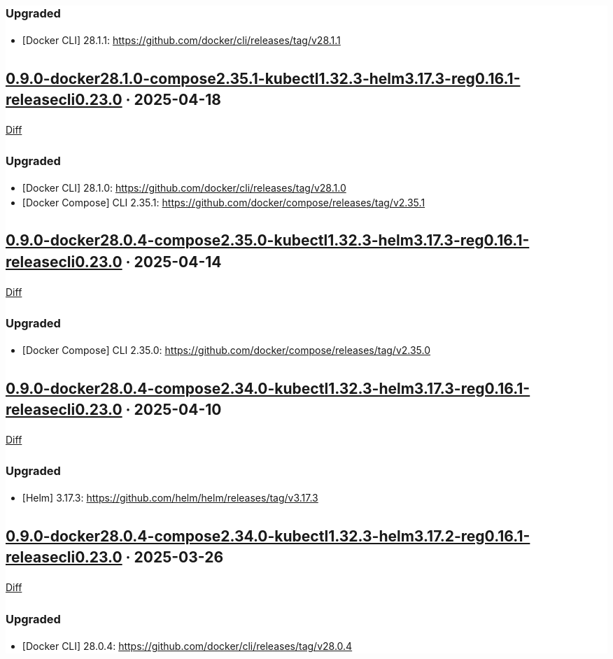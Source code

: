 ### Upgraded

- [Docker CLI] 28.1.1: <https://github.com/docker/cli/releases/tag/v28.1.1>




## [0.9.0-docker28.1.0-compose2.35.1-kubectl1.32.3-helm3.17.3-reg0.16.1-releasecli0.23.0] · 2025-04-18
[0.9.0-docker28.1.0-compose2.35.1-kubectl1.32.3-helm3.17.3-reg0.16.1-releasecli0.23.0]: /../../tree/0.9.0-docker28.1.0-compose2.35.1-kubectl1.32.3-helm3.17.3-reg0.16.1-releasecli0.23.0

[Diff](/../../compare/0.9.0-docker28.0.4-compose2.35.0-kubectl1.32.3-helm3.17.3-reg0.16.1-releasecli0.23.0...0.9.0-docker28.1.0-compose2.35.1-kubectl1.32.3-helm3.17.3-reg0.16.1-releasecli0.23.0)

### Upgraded

- [Docker CLI] 28.1.0: <https://github.com/docker/cli/releases/tag/v28.1.0>
- [Docker Compose] CLI 2.35.1: <https://github.com/docker/compose/releases/tag/v2.35.1>




## [0.9.0-docker28.0.4-compose2.35.0-kubectl1.32.3-helm3.17.3-reg0.16.1-releasecli0.23.0] · 2025-04-14
[0.9.0-docker28.0.4-compose2.35.0-kubectl1.32.3-helm3.17.3-reg0.16.1-releasecli0.23.0]: /../../tree/0.9.0-docker28.0.4-compose2.35.0-kubectl1.32.3-helm3.17.3-reg0.16.1-releasecli0.23.0

[Diff](/../../compare/0.9.0-docker28.0.4-compose2.34.0-kubectl1.32.3-helm3.17.3-reg0.16.1-releasecli0.23.0...0.9.0-docker28.0.4-compose2.35.0-kubectl1.32.3-helm3.17.3-reg0.16.1-releasecli0.23.0)

### Upgraded

- [Docker Compose] CLI 2.35.0: <https://github.com/docker/compose/releases/tag/v2.35.0>




## [0.9.0-docker28.0.4-compose2.34.0-kubectl1.32.3-helm3.17.3-reg0.16.1-releasecli0.23.0] · 2025-04-10
[0.9.0-docker28.0.4-compose2.34.0-kubectl1.32.3-helm3.17.3-reg0.16.1-releasecli0.23.0]: /../../tree/0.9.0-docker28.0.4-compose2.34.0-kubectl1.32.3-helm3.17.3-reg0.16.1-releasecli0.23.0

[Diff](/../../compare/0.9.0-docker28.0.4-compose2.34.0-kubectl1.32.3-helm3.17.2-reg0.16.1-releasecli0.23.0...0.9.0-docker28.0.4-compose2.34.0-kubectl1.32.3-helm3.17.3-reg0.16.1-releasecli0.23.0)

### Upgraded

- [Helm] 3.17.3: <https://github.com/helm/helm/releases/tag/v3.17.3>




## [0.9.0-docker28.0.4-compose2.34.0-kubectl1.32.3-helm3.17.2-reg0.16.1-releasecli0.23.0] · 2025-03-26
[0.9.0-docker28.0.4-compose2.34.0-kubectl1.32.3-helm3.17.2-reg0.16.1-releasecli0.23.0]: /../../tree/0.9.0-docker28.0.4-compose2.34.0-kubectl1.32.3-helm3.17.2-reg0.16.1-releasecli0.23.0

[Diff](/../../compare/0.9.0-docker28.0.3-compose2.34.0-kubectl1.32.3-helm3.17.2-reg0.16.1-releasecli0.23.0...0.9.0-docker28.0.4-compose2.34.0-kubectl1.32.3-helm3.17.2-reg0.16.1-releasecli0.23.0)

### Upgraded

- [Docker CLI] 28.0.4: <https://github.com/docker/cli/releases/tag/v28.0.4>


[0.9.0-docker28.5.1-compose2.40.0-kubectl1.34.1-helm3.19.0-reg0.16.1-releasecli0.24.0]: /../../tree/0.9.0-docker28.5.1-compose2.40.0-kubectl1.34.1-helm3.19.0-reg0.16.1-releasecli0.24.0
[0.9.0-docker28.5.0-compose2.40.0-kubectl1.34.1-helm3.19.0-reg0.16.1-releasecli0.24.0]: /../../tree/0.9.0-docker28.5.0-compose2.40.0-kubectl1.34.1-helm3.19.0-reg0.16.1-releasecli0.24.0
[0.9.0-docker28.4.0-compose2.39.4-kubectl1.34.1-helm3.19.0-reg0.16.1-releasecli0.24.0]: /../../tree/0.9.0-docker28.4.0-compose2.39.4-kubectl1.34.1-helm3.19.0-reg0.16.1-releasecli0.24.0
[0.9.0-docker28.4.0-compose2.39.3-kubectl1.34.1-helm3.19.0-reg0.16.1-releasecli0.24.0]: /../../tree/0.9.0-docker28.4.0-compose2.39.3-kubectl1.34.1-helm3.19.0-reg0.16.1-releasecli0.24.0
[0.9.0-docker28.4.0-compose2.39.3-kubectl1.34.1-helm3.18.6-reg0.16.1-releasecli0.24.0]: /../../tree/0.9.0-docker28.4.0-compose2.39.3-kubectl1.34.1-helm3.18.6-reg0.16.1-releasecli0.24.0
[0.9.0-docker28.4.0-compose2.39.3-kubectl1.34.0-helm3.18.6-reg0.16.1-releasecli0.24.0]: /../../tree/0.9.0-docker28.4.0-compose2.39.3-kubectl1.34.0-helm3.18.6-reg0.16.1-releasecli0.24.0
[0.9.0-docker28.4.0-compose2.39.2-kubectl1.34.0-helm3.18.6-reg0.16.1-releasecli0.24.0]: /../../tree/0.9.0-docker28.4.0-compose2.39.2-kubectl1.34.0-helm3.18.6-reg0.16.1-releasecli0.24.0
[0.9.0-docker28.3.3-compose2.39.2-kubectl1.34.0-helm3.18.6-reg0.16.1-releasecli0.24.0]: /../../tree/0.9.0-docker28.3.3-compose2.39.2-kubectl1.34.0-helm3.18.6-reg0.16.1-releasecli0.24.0
[0.9.0-docker28.3.3-compose2.39.2-kubectl1.33.4-helm3.18.6-reg0.16.1-releasecli0.24.0]: /../../tree/0.9.0-docker28.3.3-compose2.39.2-kubectl1.33.4-helm3.18.6-reg0.16.1-releasecli0.24.0
[0.9.0-docker28.3.3-compose2.39.2-kubectl1.33.4-helm3.18.5-reg0.16.1-releasecli0.24.0]: /../../tree/0.9.0-docker28.3.3-compose2.39.2-kubectl1.33.4-helm3.18.5-reg0.16.1-releasecli0.24.0
[0.9.0-docker28.3.3-compose2.39.2-kubectl1.33.3-helm3.18.4-reg0.16.1-releasecli0.24.0]: /../../tree/0.9.0-docker28.3.3-compose2.39.2-kubectl1.33.3-helm3.18.4-reg0.16.1-releasecli0.24.0
[0.9.0-docker28.3.3-compose2.39.1-kubectl1.33.3-helm3.18.4-reg0.16.1-releasecli0.24.0]: /../../tree/0.9.0-docker28.3.3-compose2.39.1-kubectl1.33.3-helm3.18.4-reg0.16.1-releasecli0.24.0
[0.9.0-docker28.3.2-compose2.39.1-kubectl1.33.3-helm3.18.4-reg0.16.1-releasecli0.24.0]: /../../tree/0.9.0-docker28.3.2-compose2.39.1-kubectl1.33.3-helm3.18.4-reg0.16.1-releasecli0.24.0
[0.9.0-docker28.3.2-compose2.39.0-kubectl1.33.3-helm3.18.4-reg0.16.1-releasecli0.24.0]: /../../tree/0.9.0-docker28.3.2-compose2.39.0-kubectl1.33.3-helm3.18.4-reg0.16.1-releasecli0.24.0
[0.9.0-docker28.3.2-compose2.38.2-kubectl1.33.3-helm3.18.4-reg0.16.1-releasecli0.24.0]: /../../tree/0.9.0-docker28.3.2-compose2.38.2-kubectl1.33.3-helm3.18.4-reg0.16.1-releasecli0.24.0
[0.9.0-docker28.3.2-compose2.38.2-kubectl1.33.2-helm3.18.4-reg0.16.1-releasecli0.24.0]: /../../tree/0.9.0-docker28.3.2-compose2.38.2-kubectl1.33.2-helm3.18.4-reg0.16.1-releasecli0.24.0
[0.9.0-docker28.3.1-compose2.38.2-kubectl1.33.2-helm3.18.4-reg0.16.1-releasecli0.24.0]: /../../tree/0.9.0-docker28.3.1-compose2.38.2-kubectl1.33.2-helm3.18.4-reg0.16.1-releasecli0.24.0
[0.9.0-docker28.3.1-compose2.38.2-kubectl1.33.2-helm3.18.3-reg0.16.1-releasecli0.24.0]: /../../tree/0.9.0-docker28.3.1-compose2.38.2-kubectl1.33.2-helm3.18.3-reg0.16.1-releasecli0.24.0
[0.9.0-docker28.3.1-compose2.38.1-kubectl1.33.2-helm3.18.3-reg0.16.1-releasecli0.24.0]: /../../tree/0.9.0-docker28.3.1-compose2.38.1-kubectl1.33.2-helm3.18.3-reg0.16.1-releasecli0.24.0
[0.9.0-docker28.3.0-compose2.38.1-kubectl1.33.2-helm3.18.3-reg0.16.1-releasecli0.24.0]: /../../tree/0.9.0-docker28.3.0-compose2.38.1-kubectl1.33.2-helm3.18.3-reg0.16.1-releasecli0.24.0
[0.9.0-docker28.3.0-compose2.38.0-kubectl1.33.2-helm3.18.3-reg0.16.1-releasecli0.24.0]: /../../tree/0.9.0-docker28.3.0-compose2.38.0-kubectl1.33.2-helm3.18.3-reg0.16.1-releasecli0.24.0
[0.9.0-docker28.3.0-compose2.37.3-kubectl1.33.2-helm3.18.3-reg0.16.1-releasecli0.24.0]: /../../tree/0.9.0-docker28.3.0-compose2.37.3-kubectl1.33.2-helm3.18.3-reg0.16.1-releasecli0.24.0
[0.9.0-docker28.2.2-compose2.37.2-kubectl1.33.2-helm3.18.3-reg0.16.1-releasecli0.24.0]: /../../tree/0.9.0-docker28.2.2-compose2.37.2-kubectl1.33.2-helm3.18.3-reg0.16.1-releasecli0.24.0
[0.9.0-docker28.2.2-compose2.37.1-kubectl1.33.2-helm3.18.3-reg0.16.1-releasecli0.24.0]: /../../tree/0.9.0-docker28.2.2-compose2.37.1-kubectl1.33.2-helm3.18.3-reg0.16.1-releasecli0.24.0
[0.9.0-docker28.2.2-compose2.37.1-kubectl1.33.1-helm3.18.3-reg0.16.1-releasecli0.24.0]: /../../tree/0.9.0-docker28.2.2-compose2.37.1-kubectl1.33.1-helm3.18.3-reg0.16.1-releasecli0.24.0
[0.9.0-docker28.2.2-compose2.37.1-kubectl1.33.1-helm3.18.2-reg0.16.1-releasecli0.24.0]: /../../tree/0.9.0-docker28.2.2-compose2.37.1-kubectl1.33.1-helm3.18.2-reg0.16.1-releasecli0.24.0
[0.9.0-docker28.2.2-compose2.37.0-kubectl1.33.1-helm3.18.2-reg0.16.1-releasecli0.24.0]: /../../tree/0.9.0-docker28.2.2-compose2.37.0-kubectl1.33.1-helm3.18.2-reg0.16.1-releasecli0.24.0
[0.9.0-docker28.2.2-compose2.36.2-kubectl1.33.1-helm3.18.2-reg0.16.1-releasecli0.24.0]: /../../tree/0.9.0-docker28.2.2-compose2.36.2-kubectl1.33.1-helm3.18.2-reg0.16.1-releasecli0.24.0
[0.9.0-docker28.2.2-compose2.36.2-kubectl1.33.1-helm3.18.1-reg0.16.1-releasecli0.23.0]: /../../tree/0.9.0-docker28.2.2-compose2.36.2-kubectl1.33.1-helm3.18.1-reg0.16.1-releasecli0.23.0
[0.9.0-docker28.2.1-compose2.36.2-kubectl1.33.1-helm3.18.1-reg0.16.1-releasecli0.23.0]: /../../tree/0.9.0-docker28.2.1-compose2.36.2-kubectl1.33.1-helm3.18.1-reg0.16.1-releasecli0.23.0
[0.9.0-docker28.2.0-compose2.36.2-kubectl1.33.1-helm3.18.0-reg0.16.1-releasecli0.23.0]: /../../tree/0.9.0-docker28.2.0-compose2.36.2-kubectl1.33.1-helm3.18.0-reg0.16.1-releasecli0.23.0
[0.9.0-docker28.1.1-compose2.36.2-kubectl1.33.1-helm3.18.0-reg0.16.1-releasecli0.23.0]: /../../tree/0.9.0-docker28.1.1-compose2.36.2-kubectl1.33.1-helm3.18.0-reg0.16.1-releasecli0.23.0
[0.9.0-docker28.1.1-compose2.36.1-kubectl1.33.1-helm3.18.0-reg0.16.1-releasecli0.23.0]: /../../tree/0.9.0-docker28.1.1-compose2.36.1-kubectl1.33.1-helm3.18.0-reg0.16.1-releasecli0.23.0
[0.9.0-docker28.1.1-compose2.36.0-kubectl1.33.1-helm3.17.3-reg0.16.1-releasecli0.23.0]: /../../tree/0.9.0-docker28.1.1-compose2.36.0-kubectl1.33.1-helm3.17.3-reg0.16.1-releasecli0.23.0
[0.9.0-docker28.1.1-compose2.36.0-kubectl1.33.0-helm3.17.3-reg0.16.1-releasecli0.23.0]: /../../tree/0.9.0-docker28.1.1-compose2.36.0-kubectl1.33.0-helm3.17.3-reg0.16.1-releasecli0.23.0
[0.9.0-docker28.1.1-compose2.35.1-kubectl1.33.0-helm3.17.3-reg0.16.1-releasecli0.23.0]: /../../tree/0.9.0-docker28.1.1-compose2.35.1-kubectl1.33.0-helm3.17.3-reg0.16.1-releasecli0.23.0
[0.9.0-docker28.1.1-compose2.35.1-kubectl1.32.4-helm3.17.3-reg0.16.1-releasecli0.23.0]: /../../tree/0.9.0-docker28.1.1-compose2.35.1-kubectl1.32.4-helm3.17.3-reg0.16.1-releasecli0.23.0
[0.9.0-docker28.1.1-compose2.35.1-kubectl1.32.3-helm3.17.3-reg0.16.1-releasecli0.23.0]: /../../tree/0.9.0-docker28.1.1-compose2.35.1-kubectl1.32.3-helm3.17.3-reg0.16.1-releasecli0.23.0
[0.9.0-docker28.0.3-compose2.34.0-kubectl1.32.3-helm3.17.2-reg0.16.1-releasecli0.23.0]: /../../tree/0.9.0-docker28.0.3-compose2.34.0-kubectl1.32.3-helm3.17.2-reg0.16.1-releasecli0.23.0
[0.9.0-docker28.0.2-compose2.34.0-kubectl1.32.3-helm3.17.2-reg0.16.1-releasecli0.23.0]: /../../tree/0.9.0-docker28.0.2-compose2.34.0-kubectl1.32.3-helm3.17.2-reg0.16.1-releasecli0.23.0
[0.9.0-docker28.0.2-compose2.34.0-kubectl1.32.3-helm3.17.2-reg0.16.1-releasecli0.22.0]: /../../tree/0.9.0-docker28.0.2-compose2.34.0-kubectl1.32.3-helm3.17.2-reg0.16.1-releasecli0.22.0
[0.9.0-docker28.0.1-compose2.34.0-kubectl1.32.3-helm3.17.2-reg0.16.1-releasecli0.22.0]: /../../tree/0.9.0-docker28.0.1-compose2.34.0-kubectl1.32.3-helm3.17.2-reg0.16.1-releasecli0.22.0
[0.9.0-docker28.0.1-compose2.33.1-kubectl1.32.3-helm3.17.1-reg0.16.1-releasecli0.22.0]: /../../tree/0.9.0-docker28.0.1-compose2.33.1-kubectl1.32.3-helm3.17.1-reg0.16.1-releasecli0.22.0
[0.9.0-docker28.0.1-compose2.33.1-kubectl1.32.2-helm3.17.1-reg0.16.1-releasecli0.22.0]: /../../tree/0.9.0-docker28.0.1-compose2.33.1-kubectl1.32.2-helm3.17.1-reg0.16.1-releasecli0.22.0
[0.9.0-docker28.0.0-compose2.33.1-kubectl1.32.2-helm3.17.1-reg0.16.1-releasecli0.22.0]: /../../tree/0.9.0-docker28.0.0-compose2.33.1-kubectl1.32.2-helm3.17.1-reg0.16.1-releasecli0.22.0
[0.9.0-docker28.0.0-compose2.33.0-kubectl1.32.2-helm3.17.1-reg0.16.1-releasecli0.22.0]: /../../tree/0.9.0-docker28.0.0-compose2.33.0-kubectl1.32.2-helm3.17.1-reg0.16.1-releasecli0.22.0
[0.9.0-docker27.5.1-compose2.33.0-kubectl1.32.2-helm3.17.1-reg0.16.1-releasecli0.22.0]: /../../tree/0.9.0-docker27.5.1-compose2.33.0-kubectl1.32.2-helm3.17.1-reg0.16.1-releasecli0.22.0
[0.9.0-docker27.5.1-compose2.33.0-kubectl1.32.2-helm3.17.1-reg0.16.1-releasecli0.21.0]: /../../tree/0.9.0-docker27.5.1-compose2.33.0-kubectl1.32.2-helm3.17.1-reg0.16.1-releasecli0.21.0
[0.9.0-docker27.5.1-compose2.33.0-kubectl1.32.1-helm3.17.0-reg0.16.1-releasecli0.21.0]: /../../tree/0.9.0-docker27.5.1-compose2.33.0-kubectl1.32.1-helm3.17.0-reg0.16.1-releasecli0.21.0
[0.9.0-docker27.5.1-compose2.32.4-kubectl1.32.1-helm3.17.0-reg0.16.1-releasecli0.21.0]: /../../tree/0.9.0-docker27.5.1-compose2.32.4-kubectl1.32.1-helm3.17.0-reg0.16.1-releasecli0.21.0
[0.9.0-docker27.5.0-compose2.32.4-kubectl1.32.1-helm3.17.0-reg0.16.1-releasecli0.21.0]: /../../tree/0.9.0-docker27.5.0-compose2.32.4-kubectl1.32.1-helm3.17.0-reg0.16.1-releasecli0.21.0
[0.9.0-docker27.5.0-compose2.32.4-kubectl1.32.1-helm3.17.0-reg0.16.1-releasecli0.20.0]: /../../tree/0.9.0-docker27.5.0-compose2.32.4-kubectl1.32.1-helm3.17.0-reg0.16.1-releasecli0.20.0
[0.9.0-docker27.5.0-compose2.32.3-kubectl1.32.0-helm3.16.4-reg0.16.1-releasecli0.20.0]: /../../tree/0.9.0-docker27.5.0-compose2.32.3-kubectl1.32.0-helm3.16.4-reg0.16.1-releasecli0.20.0
[0.9.0-docker27.4.1-compose2.32.2-kubectl1.32.0-helm3.16.4-reg0.16.1-releasecli0.20.0]: /../../tree/0.9.0-docker27.4.1-compose2.32.2-kubectl1.32.0-helm3.16.4-reg0.16.1-releasecli0.20.0
[0.9.0-docker27.4.1-compose2.32.1-kubectl1.32.0-helm3.16.4-reg0.16.1-releasecli0.20.0]: /../../tree/0.9.0-docker27.4.1-compose2.32.1-kubectl1.32.0-helm3.16.4-reg0.16.1-releasecli0.20.0
[0.9.0-docker27.4.0-compose2.32.1-kubectl1.32.0-helm3.16.4-reg0.16.1-releasecli0.20.0]: /../../tree/0.9.0-docker27.4.0-compose2.32.1-kubectl1.32.0-helm3.16.4-reg0.16.1-releasecli0.20.0
[0.9.0-docker27.4.0-compose2.32.0-kubectl1.32.0-helm3.16.3-reg0.16.1-releasecli0.20.0]: /../../tree/0.9.0-docker27.4.0-compose2.32.0-kubectl1.32.0-helm3.16.3-reg0.16.1-releasecli0.20.0
[0.9.0-docker27.4.0-compose2.31.0-kubectl1.31.3-helm3.16.3-reg0.16.1-releasecli0.20.0]: /../../tree/0.9.0-docker27.4.0-compose2.31.0-kubectl1.31.3-helm3.16.3-reg0.16.1-releasecli0.20.0
[0.9.0-docker27.3.1-compose2.31.0-kubectl1.31.3-helm3.16.3-reg0.16.1-releasecli0.20.0]: /../../tree/0.9.0-docker27.3.1-compose2.31.0-kubectl1.31.3-helm3.16.3-reg0.16.1-releasecli0.20.0
[0.9.0-docker27.3.1-compose2.31.0-kubectl1.31.3-helm3.16.3-reg0.16.1-releasecli0.19.0]: /../../tree/0.9.0-docker27.3.1-compose2.31.0-kubectl1.31.3-helm3.16.3-reg0.16.1-releasecli0.19.0
[0.9.0-docker27.3.1-compose2.30.3-kubectl1.31.3-helm3.16.3-reg0.16.1-releasecli0.19.0]: /../../tree/0.9.0-docker27.3.1-compose2.30.3-kubectl1.31.3-helm3.16.3-reg0.16.1-releasecli0.19.0
[0.9.0-docker27.3.1-compose2.30.3-kubectl1.31.2-helm3.16.3-reg0.16.1-releasecli0.19.0]: /../../tree/0.9.0-docker27.3.1-compose2.30.3-kubectl1.31.2-helm3.16.3-reg0.16.1-releasecli0.19.0
[0.9.0-docker27.3.1-compose2.30.3-kubectl1.31.2-helm3.16.2-reg0.16.1-releasecli0.19.0]: /../../tree/0.9.0-docker27.3.1-compose2.30.3-kubectl1.31.2-helm3.16.2-reg0.16.1-releasecli0.19.0
[0.9.0-docker27.3.1-compose2.30.2-kubectl1.31.2-helm3.16.2-reg0.16.1-releasecli0.19.0]: /../../tree/0.9.0-docker27.3.1-compose2.30.2-kubectl1.31.2-helm3.16.2-reg0.16.1-releasecli0.19.0
[0.9.0-docker27.3.1-compose2.30.1-kubectl1.31.2-helm3.16.2-reg0.16.1-releasecli0.19.0]: /../../tree/0.9.0-docker27.3.1-compose2.30.1-kubectl1.31.2-helm3.16.2-reg0.16.1-releasecli0.19.0
[0.9.0-docker27.3.1-compose2.30.0-kubectl1.31.2-helm3.16.2-reg0.16.1-releasecli0.19.0]: /../../tree/0.9.0-docker27.3.1-compose2.30.0-kubectl1.31.2-helm3.16.2-reg0.16.1-releasecli0.19.0
[0.9.0-docker27.3.1-compose2.29.7-kubectl1.31.2-helm3.16.2-reg0.16.1-releasecli0.19.0]: /../../tree/0.9.0-docker27.3.1-compose2.29.7-kubectl1.31.2-helm3.16.2-reg0.16.1-releasecli0.19.0
[0.9.0-docker27.3.1-compose2.29.7-kubectl1.31.1-helm3.16.2-reg0.16.1-releasecli0.19.0]: /../../tree/0.9.0-docker27.3.1-compose2.29.7-kubectl1.31.1-helm3.16.2-reg0.16.1-releasecli0.19.0
[0.9.0-docker27.3.1-compose2.29.7-kubectl1.31.1-helm3.16.2-reg0.16.1-releasecli0.18.0]: /../../tree/0.9.0-docker27.3.1-compose2.29.7-kubectl1.31.1-helm3.16.2-reg0.16.1-releasecli0.18.0
[0.9.0-docker27.3.1-compose2.29.7-kubectl1.31.1-helm3.16.1-reg0.16.1-releasecli0.18.0]: /../../tree/0.9.0-docker27.3.1-compose2.29.7-kubectl1.31.1-helm3.16.1-reg0.16.1-releasecli0.18.0
[0.9.0-docker27.3.0-compose2.29.7-kubectl1.31.1-helm3.16.1-reg0.16.1-releasecli0.18.0]: /../../tree/0.9.0-docker27.3.0-compose2.29.7-kubectl1.31.1-helm3.16.1-reg0.16.1-releasecli0.18.0
[0.9.0-docker27.3.0-compose2.29.6-kubectl1.31.1-helm3.16.1-reg0.16.1-releasecli0.18.0]: /../../tree/0.9.0-docker27.3.0-compose2.29.6-kubectl1.31.1-helm3.16.1-reg0.16.1-releasecli0.18.0
[0.9.0-docker27.2.1-compose2.29.5-kubectl1.31.1-helm3.16.1-reg0.16.1-releasecli0.18.0]: /../../tree/0.9.0-docker27.2.1-compose2.29.5-kubectl1.31.1-helm3.16.1-reg0.16.1-releasecli0.18.0
[0.9.0-docker27.2.1-compose2.29.4-kubectl1.31.1-helm3.16.1-reg0.16.1-releasecli0.18.0]: /../../tree/0.9.0-docker27.2.1-compose2.29.4-kubectl1.31.1-helm3.16.1-reg0.16.1-releasecli0.18.0
[0.9.0-docker27.2.1-compose2.29.3-kubectl1.31.1-helm3.16.0-reg0.16.1-releasecli0.18.0]: /../../tree/0.9.0-docker27.2.1-compose2.29.3-kubectl1.31.1-helm3.16.0-reg0.16.1-releasecli0.18.0
[0.9.0-docker27.2.0-compose2.29.2-kubectl1.31.0-helm3.15.4-reg0.16.1-releasecli0.18.0]: /../../tree/0.9.0-docker27.2.0-compose2.29.2-kubectl1.31.0-helm3.15.4-reg0.16.1-releasecli0.18.0
[0.9.0-docker27.1.2-compose2.29.2-kubectl1.31.0-helm3.15.4-reg0.16.1-releasecli0.18.0]: /../../tree/0.9.0-docker27.1.2-compose2.29.2-kubectl1.31.0-helm3.15.4-reg0.16.1-releasecli0.18.0
[0.9.0-docker27.1.2-compose2.29.1-kubectl1.31.0-helm3.15.4-reg0.16.1-releasecli0.18.0]: /../../tree/0.9.0-docker27.1.2-compose2.29.1-kubectl1.31.0-helm3.15.4-reg0.16.1-releasecli0.18.0
[0.9.0-docker27.1.2-compose2.29.1-kubectl1.31.0-helm3.15.3-reg0.16.1-releasecli0.18.0]: /../../tree/0.9.0-docker27.1.2-compose2.29.1-kubectl1.31.0-helm3.15.3-reg0.16.1-releasecli0.18.0
[0.9.0-docker27.1.1-compose2.29.1-kubectl1.30.3-helm3.15.3-reg0.16.1-releasecli0.18.0]: /../../tree/0.9.0-docker27.1.1-compose2.29.1-kubectl1.30.3-helm3.15.3-reg0.16.1-releasecli0.18.0
[0.9.0-docker27.1.0-compose2.29.0-kubectl1.30.3-helm3.15.3-reg0.16.1-releasecli0.18.0]: /../../tree/0.9.0-docker27.1.0-compose2.29.0-kubectl1.30.3-helm3.15.3-reg0.16.1-releasecli0.18.0
[0.9.0-docker27.0.3-compose2.29.0-kubectl1.30.3-helm3.15.3-reg0.16.1-releasecli0.18.0]: /../../tree/0.9.0-docker27.0.3-compose2.29.0-kubectl1.30.3-helm3.15.3-reg0.16.1-releasecli0.18.0
[0.9.0-docker27.0.3-compose2.28.1-kubectl1.30.3-helm3.15.3-reg0.16.1-releasecli0.18.0]: /../../tree/0.9.0-docker27.0.3-compose2.28.1-kubectl1.30.3-helm3.15.3-reg0.16.1-releasecli0.18.0
[0.9.0-docker27.0.3-compose2.28.1-kubectl1.30.2-helm3.15.3-reg0.16.1-releasecli0.18.0]: /../../tree/0.9.0-docker27.0.3-compose2.28.1-kubectl1.30.2-helm3.15.3-reg0.16.1-releasecli0.18.0
[0.9.0-docker27.0.3-compose2.28.1-kubectl1.30.2-helm3.15.2-reg0.16.1-releasecli0.18.0]: /../../tree/0.9.0-docker27.0.3-compose2.28.1-kubectl1.30.2-helm3.15.2-reg0.16.1-releasecli0.18.0
[0.9.0-docker27.0.2-compose2.28.1-kubectl1.30.2-helm3.15.2-reg0.16.1-releasecli0.18.0]: /../../tree/0.9.0-docker27.0.2-compose2.28.1-kubectl1.30.2-helm3.15.2-reg0.16.1-releasecli0.18.0
[0.9.0-docker27.0.1-compose2.28.1-kubectl1.30.2-helm3.15.2-reg0.16.1-releasecli0.18.0]: /../../tree/0.9.0-docker27.0.1-compose2.28.1-kubectl1.30.2-helm3.15.2-reg0.16.1-releasecli0.18.0
[0.9.0-docker26.1.4-compose2.28.1-kubectl1.30.2-helm3.15.2-reg0.16.1-releasecli0.18.0]: /../../tree/0.9.0-docker26.1.4-compose2.28.1-kubectl1.30.2-helm3.15.2-reg0.16.1-releasecli0.18.0
[0.9.0-docker26.1.4-compose2.28.0-kubectl1.30.2-helm3.15.2-reg0.16.1-releasecli0.18.0]: /../../tree/0.9.0-docker26.1.4-compose2.28.0-kubectl1.30.2-helm3.15.2-reg0.16.1-releasecli0.18.0
[0.9.0-docker26.1.4-compose2.27.3-kubectl1.30.2-helm3.15.2-reg0.16.1-releasecli0.18.0]: /../../tree/0.9.0-docker26.1.4-compose2.27.3-kubectl1.30.2-helm3.15.2-reg0.16.1-releasecli0.18.0
[0.9.0-docker26.1.4-compose2.27.2-kubectl1.30.2-helm3.15.2-reg0.16.1-releasecli0.18.0]: /../../tree/0.9.0-docker26.1.4-compose2.27.2-kubectl1.30.2-helm3.15.2-reg0.16.1-releasecli0.18.0
[0.9.0-docker26.1.4-compose2.27.1-kubectl1.30.2-helm3.15.2-reg0.16.1-releasecli0.18.0]: /../../tree/0.9.0-docker26.1.4-compose2.27.1-kubectl1.30.2-helm3.15.2-reg0.16.1-releasecli0.18.0